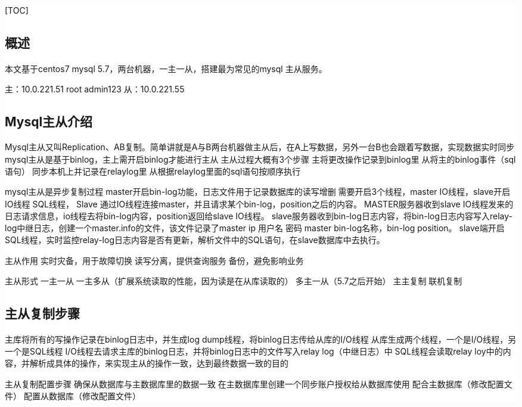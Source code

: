 [TOC]



## 概述

本文基于centos7  mysql 5.7，两台机器，一主一从，搭建最为常见的mysql 主从服务。

主：10.0.221.51  root  admin123
从：10.0.221.55



## Mysql主从介绍

Mysql主从又叫Replication、AB复制。简单讲就是A与B两台机器做主从后，在A上写数据，另外一台B也会跟着写数据，实现数据实时同步
mysql主从是基于binlog，主上需开启binlog才能进行主从
主从过程大概有3个步骤
主将更改操作记录到binlog里
从将主的binlog事件（sql语句） 同步本机上并记录在relaylog里
从根据relaylog里面的sql语句按顺序执行

mysql主从是异步复制过程
master开启bin-log功能，日志文件用于记录数据库的读写增删
需要开启3个线程，master IO线程，slave开启 IO线程 SQL线程，
Slave 通过IO线程连接master，并且请求某个bin-log，position之后的内容。
MASTER服务器收到slave IO线程发来的日志请求信息，io线程去将bin-log内容，position返回给slave IO线程。
slave服务器收到bin-log日志内容，将bin-log日志内容写入relay-log中继日志，创建一个master.info的文件，该文件记录了master ip 用户名 密码 master bin-log名称，bin-log position。
slave端开启SQL线程，实时监控relay-log日志内容是否有更新，解析文件中的SQL语句，在slave数据库中去执行。

主从作用
实时灾备，用于故障切换
读写分离，提供查询服务
备份，避免影响业务

主从形式
一主一从
一主多从（扩展系统读取的性能，因为读是在从库读取的）
多主一从（5.7之后开始）
主主复制
联机复制

## 主从复制步骤

主库将所有的写操作记录在binlog日志中，并生成log dump线程，将binlog日志传给从库的I/O线程
从库生成两个线程，一个是I/O线程，另一个是SQL线程
I/O线程去请求主库的binlog日志，并将binlog日志中的文件写入relay log（中继日志）中
SQL线程会读取relay loy中的内容，并解析成具体的操作，来实现主从的操作一致，达到最终数据一致的目的

主从复制配置步骤
确保从数据库与主数据库里的数据一致
在主数据库里创建一个同步账户授权给从数据库使用
配合主数据库（修改配置文件）
配置从数据库（修改配置文件）
